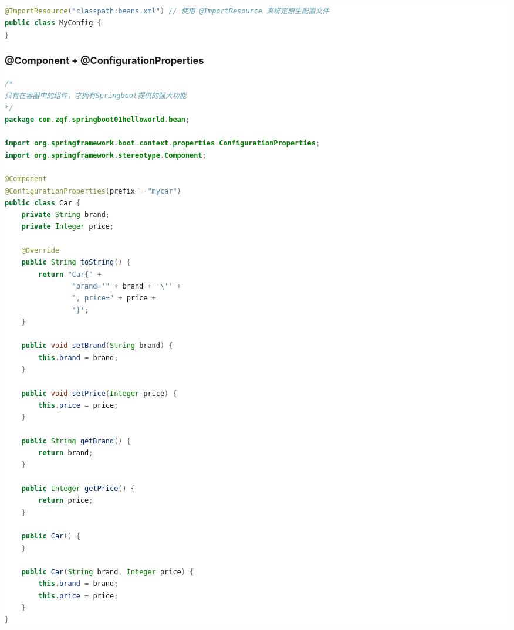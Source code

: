 ```java
@ImportResource("classpath:beans.xml") // 使用 @ImportResource 来绑定原生配置文件
public class MyConfig {
}
```

### @Component + @ConfigurationProperties

```java
/*
只有在容器中的组件，才拥有Springboot提供的强大功能
*/
package com.zqf.springboot01helloworld.bean;

import org.springframework.boot.context.properties.ConfigurationProperties;
import org.springframework.stereotype.Component;

@Component
@ConfigurationProperties(prefix = "mycar")
public class Car {
    private String brand;
    private Integer price;

    @Override
    public String toString() {
        return "Car{" +
                "brand='" + brand + '\'' +
                ", price=" + price +
                '}';
    }

    public void setBrand(String brand) {
        this.brand = brand;
    }

    public void setPrice(Integer price) {
        this.price = price;
    }

    public String getBrand() {
        return brand;
    }

    public Integer getPrice() {
        return price;
    }

    public Car() {
    }

    public Car(String brand, Integer price) {
        this.brand = brand;
        this.price = price;
    }
}
```
